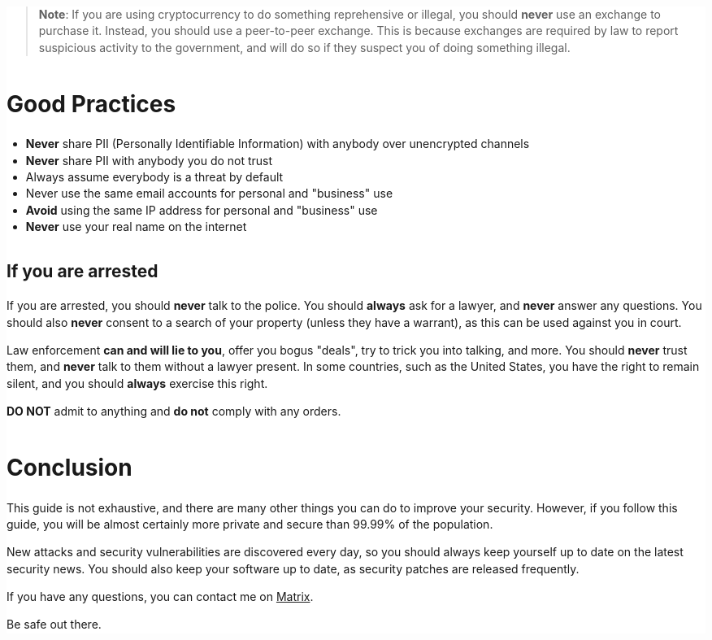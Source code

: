 > **Note**: If you are using cryptocurrency to do something reprehensive or illegal, you should **never** use an exchange to purchase it. Instead, you should use a peer-to-peer exchange. This is because exchanges are required by law to report suspicious activity to the government, and will do so if they suspect you of doing something illegal.


# Good Practices

- **Never** share PII (Personally Identifiable Information) with anybody over unencrypted channels
- **Never** share PII with anybody you do not trust
- Always assume everybody is a threat by default
- Never use the same email accounts for personal and "business" use
- **Avoid** using the same IP address for personal and "business" use
- **Never** use your real name on the internet

## If you are arrested

If you are arrested, you should **never** talk to the police. You should **always** ask for a lawyer, and **never** answer any questions. You should also **never** consent to a search of your property (unless they have a warrant), as this can be used against you in court.

Law enforcement **can and will lie to you**, offer you bogus "deals", try to trick you into talking, and more. You should **never** trust them, and **never** talk to them without a lawyer present. In some countries, such as the United States, you have the right to remain silent, and you should **always** exercise this right.

**DO NOT** admit to anything and **do not** comply with any orders.

# Conclusion

This guide is not exhaustive, and there are many other things you can do to improve your security. However, if you follow this guide, you will be almost certainly more private and secure than 99.99% of the population.

New attacks and security vulnerabilities are discovered every day, so you should always keep yourself up to date on the latest security news. You should also keep your software up to date, as security patches are released frequently.

If you have any questions, you can contact me on [Matrix](https://matrix.to/#/@jesse:cpluspatch.dev).

Be safe out there.